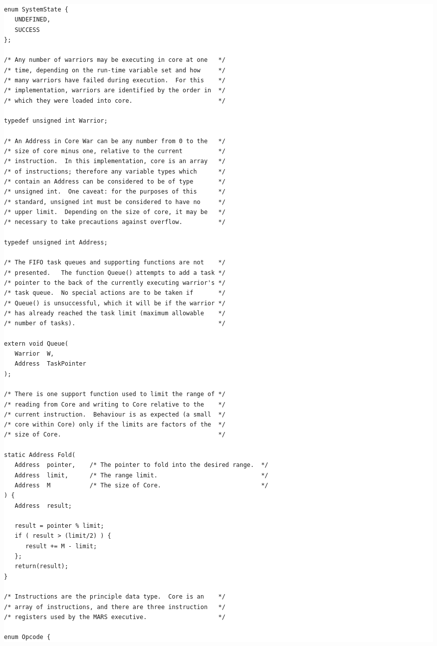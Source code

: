 ```
enum SystemState {
   UNDEFINED,
   SUCCESS
};

/* Any number of warriors may be executing in core at one   */
/* time, depending on the run-time variable set and how     */
/* many warriors have failed during execution.  For this    */
/* implementation, warriors are identified by the order in  */
/* which they were loaded into core.                        */

typedef unsigned int Warrior;

/* An Address in Core War can be any number from 0 to the   */
/* size of core minus one, relative to the current          */
/* instruction.  In this implementation, core is an array   */
/* of instructions; therefore any variable types which      */
/* contain an Address can be considered to be of type       */
/* unsigned int.  One caveat: for the purposes of this      */
/* standard, unsigned int must be considered to have no     */
/* upper limit.  Depending on the size of core, it may be   */
/* necessary to take precautions against overflow.          */

typedef unsigned int Address;

/* The FIFO task queues and supporting functions are not    */
/* presented.   The function Queue() attempts to add a task */
/* pointer to the back of the currently executing warrior's */
/* task queue.  No special actions are to be taken if       */
/* Queue() is unsuccessful, which it will be if the warrior */
/* has already reached the task limit (maximum allowable    */
/* number of tasks).                                        */

extern void Queue(
   Warrior  W,
   Address  TaskPointer
);

/* There is one support function used to limit the range of */
/* reading from Core and writing to Core relative to the    */
/* current instruction.  Behaviour is as expected (a small  */
/* core within Core) only if the limits are factors of the  */
/* size of Core.                                            */

static Address Fold(
   Address  pointer,    /* The pointer to fold into the desired range.  */
   Address  limit,      /* The range limit.                             */
   Address  M           /* The size of Core.                            */
) {
   Address  result;

   result = pointer % limit;
   if ( result > (limit/2) ) {
      result += M - limit;
   };
   return(result);
}

/* Instructions are the principle data type.  Core is an    */
/* array of instructions, and there are three instruction   */
/* registers used by the MARS executive.                    */

enum Opcode {
```